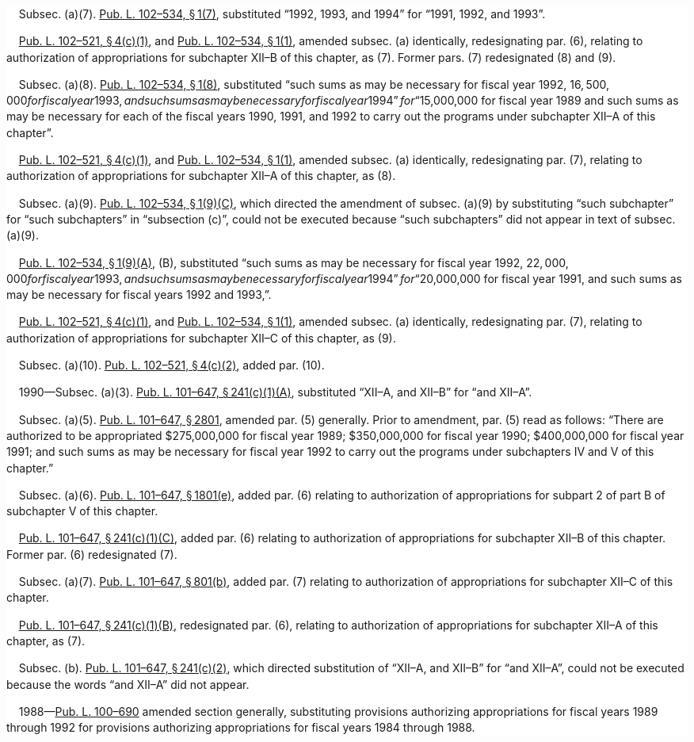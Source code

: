    Subsec. (a)(7). [Pub. L. 102–534, § 1(7)][/us/pl/102/534/s1/7], substituted “1992, 1993, and 1994” for “1991, 1992, and 1993”.

    [Pub. L. 102–521, § 4(c)(1)][/us/pl/102/521/s4/c/1], and [Pub. L. 102–534, § 1(1)][/us/pl/102/534/s1/1], amended subsec. (a) identically, redesignating par. (6), relating to authorization of appropriations for subchapter XII–B of this chapter, as (7). Former pars. (7) redesignated (8) and (9).

    Subsec. (a)(8). [Pub. L. 102–534, § 1(8)][/us/pl/102/534/s1/8], substituted “such sums as may be necessary for fiscal year 1992, $16,500,000 for fiscal year 1993, and such sums as may be necessary for fiscal year 1994” for “$15,000,000 for fiscal year 1989 and such sums as may be necessary for each of the fiscal years 1990, 1991, and 1992 to carry out the programs under subchapter XII–A of this chapter”.

    [Pub. L. 102–521, § 4(c)(1)][/us/pl/102/521/s4/c/1], and [Pub. L. 102–534, § 1(1)][/us/pl/102/534/s1/1], amended subsec. (a) identically, redesignating par. (7), relating to authorization of appropriations for subchapter XII–A of this chapter, as (8).

    Subsec. (a)(9). [Pub. L. 102–534, § 1(9)(C)][/us/pl/102/534/s1/9/C], which directed the amendment of subsec. (a)(9) by substituting “such subchapter” for “such subchapters” in “subsection (c)”, could not be executed because “such subchapters” did not appear in text of subsec. (a)(9).

    [Pub. L. 102–534, § 1(9)(A)][/us/pl/102/534/s1/9/A], (B), substituted “such sums as may be necessary for fiscal year 1992, $22,000,000 for fiscal year 1993, and such sums as may be necessary for fiscal year 1994” for “$20,000,000 for fiscal year 1991, and such sums as may be necessary for fiscal years 1992 and 1993,”.

    [Pub. L. 102–521, § 4(c)(1)][/us/pl/102/521/s4/c/1], and [Pub. L. 102–534, § 1(1)][/us/pl/102/534/s1/1], amended subsec. (a) identically, redesignating par. (7), relating to authorization of appropriations for subchapter XII–C of this chapter, as (9).

    Subsec. (a)(10). [Pub. L. 102–521, § 4(c)(2)][/us/pl/102/521/s4/c/2], added par. (10).

    1990—Subsec. (a)(3). [Pub. L. 101–647, § 241(c)(1)(A)][/us/pl/101/647/s241/c/1/A], substituted “XII–A, and XII–B” for “and XII–A”.

    Subsec. (a)(5). [Pub. L. 101–647, § 2801][/us/pl/101/647/s2801], amended par. (5) generally. Prior to amendment, par. (5) read as follows: “There are authorized to be appropriated $275,000,000 for fiscal year 1989; $350,000,000 for fiscal year 1990; $400,000,000 for fiscal year 1991; and such sums as may be necessary for fiscal year 1992 to carry out the programs under subchapters IV and V of this chapter.”

    Subsec. (a)(6). [Pub. L. 101–647, § 1801(e)][/us/pl/101/647/s1801/e], added par. (6) relating to authorization of appropriations for subpart 2 of part B of subchapter V of this chapter.

    [Pub. L. 101–647, § 241(c)(1)(C)][/us/pl/101/647/s241/c/1/C], added par. (6) relating to authorization of appropriations for subchapter XII–B of this chapter. Former par. (6) redesignated (7).

    Subsec. (a)(7). [Pub. L. 101–647, § 801(b)][/us/pl/101/647/s801/b], added par. (7) relating to authorization of appropriations for subchapter XII–C of this chapter.

    [Pub. L. 101–647, § 241(c)(1)(B)][/us/pl/101/647/s241/c/1/B], redesignated par. (6), relating to authorization of appropriations for subchapter XII–A of this chapter, as (7).

    Subsec. (b). [Pub. L. 101–647, § 241(c)(2)][/us/pl/101/647/s241/c/2], which directed substitution of “XII–A, and XII–B” for “and XII–A”, could not be executed because the words “and XII–A” did not appear.

    1988—[Pub. L. 100–690][/us/pl/100/690] amended section generally, substituting provisions authorizing appropriations for fiscal years 1989 through 1992 for provisions authorizing appropriations for fiscal years 1984 through 1988.


[/us/usc/t42/s3796dd/d]: https://publicdocs.github.io/go/links?ns=uslm&ref=%2Fus%2Fusc%2Ft42%2Fs3796dd%2Fd
[/us/pl/90/351/s1001]: https://publicdocs.github.io/go/links?ns=uslm&ref=%2Fus%2Fpl%2F90%2F351%2Fs1001
[/us/pl/96/157/s2]: https://publicdocs.github.io/go/links?ns=uslm&ref=%2Fus%2Fpl%2F96%2F157%2Fs2
[/us/stat/93/1218]: https://publicdocs.github.io/go/links?ns=uslm&ref=%2Fus%2Fstat%2F93%2F1218
[/us/pl/98/473/s609D/a]: https://publicdocs.github.io/go/links?ns=uslm&ref=%2Fus%2Fpl%2F98%2F473%2Fs609D%2Fa
[/us/stat/98/2097]: https://publicdocs.github.io/go/links?ns=uslm&ref=%2Fus%2Fstat%2F98%2F2097
[/us/pl/99/570/s1552/c]: https://publicdocs.github.io/go/links?ns=uslm&ref=%2Fus%2Fpl%2F99%2F570%2Fs1552%2Fc
[/us/stat/100/3207-46]: https://publicdocs.github.io/go/links?ns=uslm&ref=%2Fus%2Fstat%2F100%2F3207-46
[/us/pl/100/690/s6093]: https://publicdocs.github.io/go/links?ns=uslm&ref=%2Fus%2Fpl%2F100%2F690%2Fs6093
[/us/stat/102/4339]: https://publicdocs.github.io/go/links?ns=uslm&ref=%2Fus%2Fstat%2F102%2F4339
[/us/pl/101/647/s241/c]: https://publicdocs.github.io/go/links?ns=uslm&ref=%2Fus%2Fpl%2F101%2F647%2Fs241%2Fc
[/us/stat/104/4814]: https://publicdocs.github.io/go/links?ns=uslm&ref=%2Fus%2Fstat%2F104%2F4814
[/us/pl/102/521/s4/c]: https://publicdocs.github.io/go/links?ns=uslm&ref=%2Fus%2Fpl%2F102%2F521%2Fs4%2Fc
[/us/stat/106/3406]: https://publicdocs.github.io/go/links?ns=uslm&ref=%2Fus%2Fstat%2F106%2F3406
[/us/pl/102/534/s1]: https://publicdocs.github.io/go/links?ns=uslm&ref=%2Fus%2Fpl%2F102%2F534%2Fs1
[/us/stat/106/3524]: https://publicdocs.github.io/go/links?ns=uslm&ref=%2Fus%2Fstat%2F106%2F3524
[/us/pl/103/322/s10003/c]: https://publicdocs.github.io/go/links?ns=uslm&ref=%2Fus%2Fpl%2F103%2F322%2Fs10003%2Fc
[/us/stat/108/1814]: https://publicdocs.github.io/go/links?ns=uslm&ref=%2Fus%2Fstat%2F108%2F1814
[/us/pl/104/134/s101]: https://publicdocs.github.io/go/links?ns=uslm&ref=%2Fus%2Fpl%2F104%2F134%2Fs101
[/us/stat/110/1321]: https://publicdocs.github.io/go/links?ns=uslm&ref=%2Fus%2Fstat%2F110%2F1321
[/us/pl/104/140/s1/a]: https://publicdocs.github.io/go/links?ns=uslm&ref=%2Fus%2Fpl%2F104%2F140%2Fs1%2Fa
[/us/stat/110/1327]: https://publicdocs.github.io/go/links?ns=uslm&ref=%2Fus%2Fstat%2F110%2F1327
[/us/pl/105/181/s3/b]: https://publicdocs.github.io/go/links?ns=uslm&ref=%2Fus%2Fpl%2F105%2F181%2Fs3%2Fb
[/us/stat/112/515]: https://publicdocs.github.io/go/links?ns=uslm&ref=%2Fus%2Fstat%2F112%2F515
[/us/pl/106/386]: https://publicdocs.github.io/go/links?ns=uslm&ref=%2Fus%2Fpl%2F106%2F386
[/us/stat/114/1495]: https://publicdocs.github.io/go/links?ns=uslm&ref=%2Fus%2Fstat%2F114%2F1495
[/us/pl/106/515/s3/c]: https://publicdocs.github.io/go/links?ns=uslm&ref=%2Fus%2Fpl%2F106%2F515%2Fs3%2Fc
[/us/stat/114/2403]: https://publicdocs.github.io/go/links?ns=uslm&ref=%2Fus%2Fstat%2F114%2F2403
[/us/pl/106/517/s3/f]: https://publicdocs.github.io/go/links?ns=uslm&ref=%2Fus%2Fpl%2F106%2F517%2Fs3%2Ff
[/us/stat/114/2409]: https://publicdocs.github.io/go/links?ns=uslm&ref=%2Fus%2Fstat%2F114%2F2409
[/us/pl/106/561/s2/c/2/A]: https://publicdocs.github.io/go/links?ns=uslm&ref=%2Fus%2Fpl%2F106%2F561%2Fs2%2Fc%2F2%2FA
[/us/stat/114/2791]: https://publicdocs.github.io/go/links?ns=uslm&ref=%2Fus%2Fstat%2F114%2F2791
[/us/pl/107/273/s2302]: https://publicdocs.github.io/go/links?ns=uslm&ref=%2Fus%2Fpl%2F107%2F273%2Fs2302
[/us/stat/116/1798]: https://publicdocs.github.io/go/links?ns=uslm&ref=%2Fus%2Fstat%2F116%2F1798
[/us/pl/108/372/s4]: https://publicdocs.github.io/go/links?ns=uslm&ref=%2Fus%2Fpl%2F108%2F372%2Fs4
[/us/stat/118/1755]: https://publicdocs.github.io/go/links?ns=uslm&ref=%2Fus%2Fstat%2F118%2F1755
[/us/pl/108/405/s311/c]: https://publicdocs.github.io/go/links?ns=uslm&ref=%2Fus%2Fpl%2F108%2F405%2Fs311%2Fc
[/us/stat/118/2277]: https://publicdocs.github.io/go/links?ns=uslm&ref=%2Fus%2Fstat%2F118%2F2277
[/us/pl/109/162]: https://publicdocs.github.io/go/links?ns=uslm&ref=%2Fus%2Fpl%2F109%2F162
[/us/stat/119/2972]: https://publicdocs.github.io/go/links?ns=uslm&ref=%2Fus%2Fstat%2F119%2F2972
[/us/pl/109/177/s752]: https://publicdocs.github.io/go/links?ns=uslm&ref=%2Fus%2Fpl%2F109%2F177%2Fs752
[/us/stat/120/273]: https://publicdocs.github.io/go/links?ns=uslm&ref=%2Fus%2Fstat%2F120%2F273
[/us/pl/110/199/s112/b]: https://publicdocs.github.io/go/links?ns=uslm&ref=%2Fus%2Fpl%2F110%2F199%2Fs112%2Fb
[/us/stat/122/674]: https://publicdocs.github.io/go/links?ns=uslm&ref=%2Fus%2Fstat%2F122%2F674
[/us/pl/110/421/s2]: https://publicdocs.github.io/go/links?ns=uslm&ref=%2Fus%2Fpl%2F110%2F421%2Fs2
[/us/stat/122/4778]: https://publicdocs.github.io/go/links?ns=uslm&ref=%2Fus%2Fstat%2F122%2F4778
[/us/pl/113/4]: https://publicdocs.github.io/go/links?ns=uslm&ref=%2Fus%2Fpl%2F113%2F4
[/us/stat/127/64]: https://publicdocs.github.io/go/links?ns=uslm&ref=%2Fus%2Fstat%2F127%2F64
[/us/pl/109/162/s1154/a]: https://publicdocs.github.io/go/links?ns=uslm&ref=%2Fus%2Fpl%2F109%2F162%2Fs1154%2Fa
[/us/stat/119/3113]: https://publicdocs.github.io/go/links?ns=uslm&ref=%2Fus%2Fstat%2F119%2F3113
[/us/pl/104/134/s101]: https://publicdocs.github.io/go/links?ns=uslm&ref=%2Fus%2Fpl%2F104%2F134%2Fs101
[/us/stat/110/1321]: https://publicdocs.github.io/go/links?ns=uslm&ref=%2Fus%2Fstat%2F110%2F1321
[/us/pl/104/140/s1/a]: https://publicdocs.github.io/go/links?ns=uslm&ref=%2Fus%2Fpl%2F104%2F140%2Fs1%2Fa
[/us/stat/110/1327]: https://publicdocs.github.io/go/links?ns=uslm&ref=%2Fus%2Fstat%2F110%2F1327
[/us/pl/107/273/s2301/c]: https://publicdocs.github.io/go/links?ns=uslm&ref=%2Fus%2Fpl%2F107%2F273%2Fs2301%2Fc
[/us/stat/116/1798]: https://publicdocs.github.io/go/links?ns=uslm&ref=%2Fus%2Fstat%2F116%2F1798
[/us/pl/107/273]: https://publicdocs.github.io/go/links?ns=uslm&ref=%2Fus%2Fpl%2F107%2F273
[/us/pl/90/351/s1001]: https://publicdocs.github.io/go/links?ns=uslm&ref=%2Fus%2Fpl%2F90%2F351%2Fs1001
[/us/usc/t5/s7313]: https://publicdocs.github.io/go/links?ns=uslm&ref=%2Fus%2Fusc%2Ft5%2Fs7313
[/us/pl/90/351/s653]: https://publicdocs.github.io/go/links?ns=uslm&ref=%2Fus%2Fpl%2F90%2F351%2Fs653
[/us/pl/91/644/s10]: https://publicdocs.github.io/go/links?ns=uslm&ref=%2Fus%2Fpl%2F91%2F644%2Fs10
[/us/stat/84/1889]: https://publicdocs.github.io/go/links?ns=uslm&ref=%2Fus%2Fstat%2F84%2F1889
[/us/pl/93/83/s2]: https://publicdocs.github.io/go/links?ns=uslm&ref=%2Fus%2Fpl%2F93%2F83%2Fs2
[/us/stat/87/218]: https://publicdocs.github.io/go/links?ns=uslm&ref=%2Fus%2Fstat%2F87%2F218
[/us/usc/t18/s371]: https://publicdocs.github.io/go/links?ns=uslm&ref=%2Fus%2Fusc%2Ft18%2Fs371
[/us/pl/96/157]: https://publicdocs.github.io/go/links?ns=uslm&ref=%2Fus%2Fpl%2F96%2F157
[/us/usc/t42/s3795b]: https://publicdocs.github.io/go/links?ns=uslm&ref=%2Fus%2Fusc%2Ft42%2Fs3795b
[/us/pl/113/4/s101/1]: https://publicdocs.github.io/go/links?ns=uslm&ref=%2Fus%2Fpl%2F113%2F4%2Fs101%2F1
[/us/pl/113/4/s102/b]: https://publicdocs.github.io/go/links?ns=uslm&ref=%2Fus%2Fpl%2F113%2F4%2Fs102%2Fb
[/us/pl/110/421]: https://publicdocs.github.io/go/links?ns=uslm&ref=%2Fus%2Fpl%2F110%2F421
[/us/pl/110/199]: https://publicdocs.github.io/go/links?ns=uslm&ref=%2Fus%2Fpl%2F110%2F199
[/us/pl/109/162/s1163/c/1]: https://publicdocs.github.io/go/links?ns=uslm&ref=%2Fus%2Fpl%2F109%2F162%2Fs1163%2Fc%2F1
[/us/pl/109/162/s1163/c/2]: https://publicdocs.github.io/go/links?ns=uslm&ref=%2Fus%2Fpl%2F109%2F162%2Fs1163%2Fc%2F2
[/us/usc/t42/s3796dd/d]: https://publicdocs.github.io/go/links?ns=uslm&ref=%2Fus%2Fusc%2Ft42%2Fs3796dd%2Fd
[/us/usc/t42/s3796dd/f]: https://publicdocs.github.io/go/links?ns=uslm&ref=%2Fus%2Fusc%2Ft42%2Fs3796dd%2Ff
[/us/usc/t42/s3796dd/b]: https://publicdocs.github.io/go/links?ns=uslm&ref=%2Fus%2Fusc%2Ft42%2Fs3796dd%2Fb
[/us/pl/109/162/s101/a]: https://publicdocs.github.io/go/links?ns=uslm&ref=%2Fus%2Fpl%2F109%2F162%2Fs101%2Fa
[/us/pl/109/162/s102/a]: https://publicdocs.github.io/go/links?ns=uslm&ref=%2Fus%2Fpl%2F109%2F162%2Fs102%2Fa
[/us/pl/109/162/s1116]: https://publicdocs.github.io/go/links?ns=uslm&ref=%2Fus%2Fpl%2F109%2F162%2Fs1116
[/us/pl/109/177]: https://publicdocs.github.io/go/links?ns=uslm&ref=%2Fus%2Fpl%2F109%2F177
[/us/pl/109/162/s1142/b]: https://publicdocs.github.io/go/links?ns=uslm&ref=%2Fus%2Fpl%2F109%2F162%2Fs1142%2Fb
[/us/pl/108/372]: https://publicdocs.github.io/go/links?ns=uslm&ref=%2Fus%2Fpl%2F108%2F372
[/us/pl/108/405/s311/d]: https://publicdocs.github.io/go/links?ns=uslm&ref=%2Fus%2Fpl%2F108%2F405%2Fs311%2Fd
[/us/pl/108/405/s311/c]: https://publicdocs.github.io/go/links?ns=uslm&ref=%2Fus%2Fpl%2F108%2F405%2Fs311%2Fc
[/us/pl/108/405/s311/d]: https://publicdocs.github.io/go/links?ns=uslm&ref=%2Fus%2Fpl%2F108%2F405%2Fs311%2Fd
[/us/pl/107/273/s2302/1]: https://publicdocs.github.io/go/links?ns=uslm&ref=%2Fus%2Fpl%2F107%2F273%2Fs2302%2F1
[/us/pl/107/273/s2302/2]: https://publicdocs.github.io/go/links?ns=uslm&ref=%2Fus%2Fpl%2F107%2F273%2Fs2302%2F2
[/us/pl/106/386/s1302/c]: https://publicdocs.github.io/go/links?ns=uslm&ref=%2Fus%2Fpl%2F106%2F386%2Fs1302%2Fc
[/us/pl/106/386/s1103/a]: https://publicdocs.github.io/go/links?ns=uslm&ref=%2Fus%2Fpl%2F106%2F386%2Fs1103%2Fa
[/us/pl/106/386/s1104]: https://publicdocs.github.io/go/links?ns=uslm&ref=%2Fus%2Fpl%2F106%2F386%2Fs1104
[/us/pl/106/515]: https://publicdocs.github.io/go/links?ns=uslm&ref=%2Fus%2Fpl%2F106%2F515
[/us/pl/106/517]: https://publicdocs.github.io/go/links?ns=uslm&ref=%2Fus%2Fpl%2F106%2F517
[/us/pl/106/561]: https://publicdocs.github.io/go/links?ns=uslm&ref=%2Fus%2Fpl%2F106%2F561
[/us/pl/105/181]: https://publicdocs.github.io/go/links?ns=uslm&ref=%2Fus%2Fpl%2F105%2F181
[/us/pl/104/134]: https://publicdocs.github.io/go/links?ns=uslm&ref=%2Fus%2Fpl%2F104%2F134
[/us/pl/103/322/s210601/1]: https://publicdocs.github.io/go/links?ns=uslm&ref=%2Fus%2Fpl%2F103%2F322%2Fs210601%2F1
[/us/pl/103/322/s210601/3]: https://publicdocs.github.io/go/links?ns=uslm&ref=%2Fus%2Fpl%2F103%2F322%2Fs210601%2F3
[/us/pl/103/322/s210302/c/3/A]: https://publicdocs.github.io/go/links?ns=uslm&ref=%2Fus%2Fpl%2F103%2F322%2Fs210302%2Fc%2F3%2FA
[/us/pl/103/322/s210201/c/1]: https://publicdocs.github.io/go/links?ns=uslm&ref=%2Fus%2Fpl%2F103%2F322%2Fs210201%2Fc%2F1
[/us/pl/103/322/s50001/c/1]: https://publicdocs.github.io/go/links?ns=uslm&ref=%2Fus%2Fpl%2F103%2F322%2Fs50001%2Fc%2F1
[/us/pl/103/322/s40231/c/1]: https://publicdocs.github.io/go/links?ns=uslm&ref=%2Fus%2Fpl%2F103%2F322%2Fs40231%2Fc%2F1
[/us/pl/103/322/s40121/c/1]: https://publicdocs.github.io/go/links?ns=uslm&ref=%2Fus%2Fpl%2F103%2F322%2Fs40121%2Fc%2F1
[/us/pl/103/322/s32101/d/1]: https://publicdocs.github.io/go/links?ns=uslm&ref=%2Fus%2Fpl%2F103%2F322%2Fs32101%2Fd%2F1
[/us/pl/103/322/s20201/d/1]: https://publicdocs.github.io/go/links?ns=uslm&ref=%2Fus%2Fpl%2F103%2F322%2Fs20201%2Fd%2F1
[/us/pl/103/322/s10003/c/1]: https://publicdocs.github.io/go/links?ns=uslm&ref=%2Fus%2Fpl%2F103%2F322%2Fs10003%2Fc%2F1
[/us/pl/103/322/s330001/b/3]: https://publicdocs.github.io/go/links?ns=uslm&ref=%2Fus%2Fpl%2F103%2F322%2Fs330001%2Fb%2F3
[/us/pl/103/322/s210601/4]: https://publicdocs.github.io/go/links?ns=uslm&ref=%2Fus%2Fpl%2F103%2F322%2Fs210601%2F4
[/us/pl/103/322/s210601/5]: https://publicdocs.github.io/go/links?ns=uslm&ref=%2Fus%2Fpl%2F103%2F322%2Fs210601%2F5
[/us/pl/103/322/s210601/6]: https://publicdocs.github.io/go/links?ns=uslm&ref=%2Fus%2Fpl%2F103%2F322%2Fs210601%2F6
[/us/pl/103/322/s40156/c/1]: https://publicdocs.github.io/go/links?ns=uslm&ref=%2Fus%2Fpl%2F103%2F322%2Fs40156%2Fc%2F1
[/us/pl/103/322/s210601/7]: https://publicdocs.github.io/go/links?ns=uslm&ref=%2Fus%2Fpl%2F103%2F322%2Fs210601%2F7
[/us/pl/103/322/s210601/8]: https://publicdocs.github.io/go/links?ns=uslm&ref=%2Fus%2Fpl%2F103%2F322%2Fs210601%2F8
[/us/pl/103/322/s180101/a]: https://publicdocs.github.io/go/links?ns=uslm&ref=%2Fus%2Fpl%2F103%2F322%2Fs180101%2Fa
[/us/pl/103/322/s180101/a]: https://publicdocs.github.io/go/links?ns=uslm&ref=%2Fus%2Fpl%2F103%2F322%2Fs180101%2Fa
[/us/pl/103/322/s10003/c/2]: https://publicdocs.github.io/go/links?ns=uslm&ref=%2Fus%2Fpl%2F103%2F322%2Fs10003%2Fc%2F2
[/us/pl/103/322/s20201/d/2]: https://publicdocs.github.io/go/links?ns=uslm&ref=%2Fus%2Fpl%2F103%2F322%2Fs20201%2Fd%2F2
[/us/pl/103/322/s32101/d/2]: https://publicdocs.github.io/go/links?ns=uslm&ref=%2Fus%2Fpl%2F103%2F322%2Fs32101%2Fd%2F2
[/us/pl/103/322/s40121/c/2]: https://publicdocs.github.io/go/links?ns=uslm&ref=%2Fus%2Fpl%2F103%2F322%2Fs40121%2Fc%2F2
[/us/pl/103/322/s40231/c/2]: https://publicdocs.github.io/go/links?ns=uslm&ref=%2Fus%2Fpl%2F103%2F322%2Fs40231%2Fc%2F2
[/us/pl/103/322/s50001/c/2]: https://publicdocs.github.io/go/links?ns=uslm&ref=%2Fus%2Fpl%2F103%2F322%2Fs50001%2Fc%2F2
[/us/pl/103/322/s210201/c/2]: https://publicdocs.github.io/go/links?ns=uslm&ref=%2Fus%2Fpl%2F103%2F322%2Fs210201%2Fc%2F2
[/us/pl/103/322/s210302/c/3/B]: https://publicdocs.github.io/go/links?ns=uslm&ref=%2Fus%2Fpl%2F103%2F322%2Fs210302%2Fc%2F3%2FB
[/us/pl/103/322/s330001/h/14]: https://publicdocs.github.io/go/links?ns=uslm&ref=%2Fus%2Fpl%2F103%2F322%2Fs330001%2Fh%2F14
[/us/pl/102/534/s1/2]: https://publicdocs.github.io/go/links?ns=uslm&ref=%2Fus%2Fpl%2F102%2F534%2Fs1%2F2
[/us/pl/102/534/s1/3]: https://publicdocs.github.io/go/links?ns=uslm&ref=%2Fus%2Fpl%2F102%2F534%2Fs1%2F3
[/us/pl/102/534/s1/4]: https://publicdocs.github.io/go/links?ns=uslm&ref=%2Fus%2Fpl%2F102%2F534%2Fs1%2F4
[/us/pl/102/534/s1/5]: https://publicdocs.github.io/go/links?ns=uslm&ref=%2Fus%2Fpl%2F102%2F534%2Fs1%2F5
[/us/pl/102/534/s1/6]: https://publicdocs.github.io/go/links?ns=uslm&ref=%2Fus%2Fpl%2F102%2F534%2Fs1%2F6
[/us/pl/102/534/s1/7]: https://publicdocs.github.io/go/links?ns=uslm&ref=%2Fus%2Fpl%2F102%2F534%2Fs1%2F7
[/us/pl/102/521/s4/c/1]: https://publicdocs.github.io/go/links?ns=uslm&ref=%2Fus%2Fpl%2F102%2F521%2Fs4%2Fc%2F1
[/us/pl/102/534/s1/1]: https://publicdocs.github.io/go/links?ns=uslm&ref=%2Fus%2Fpl%2F102%2F534%2Fs1%2F1
[/us/pl/102/534/s1/8]: https://publicdocs.github.io/go/links?ns=uslm&ref=%2Fus%2Fpl%2F102%2F534%2Fs1%2F8
[/us/pl/102/521/s4/c/1]: https://publicdocs.github.io/go/links?ns=uslm&ref=%2Fus%2Fpl%2F102%2F521%2Fs4%2Fc%2F1
[/us/pl/102/534/s1/1]: https://publicdocs.github.io/go/links?ns=uslm&ref=%2Fus%2Fpl%2F102%2F534%2Fs1%2F1
[/us/pl/102/534/s1/9/C]: https://publicdocs.github.io/go/links?ns=uslm&ref=%2Fus%2Fpl%2F102%2F534%2Fs1%2F9%2FC
[/us/pl/102/534/s1/9/A]: https://publicdocs.github.io/go/links?ns=uslm&ref=%2Fus%2Fpl%2F102%2F534%2Fs1%2F9%2FA
[/us/pl/102/521/s4/c/1]: https://publicdocs.github.io/go/links?ns=uslm&ref=%2Fus%2Fpl%2F102%2F521%2Fs4%2Fc%2F1
[/us/pl/102/534/s1/1]: https://publicdocs.github.io/go/links?ns=uslm&ref=%2Fus%2Fpl%2F102%2F534%2Fs1%2F1
[/us/pl/102/521/s4/c/2]: https://publicdocs.github.io/go/links?ns=uslm&ref=%2Fus%2Fpl%2F102%2F521%2Fs4%2Fc%2F2
[/us/pl/101/647/s241/c/1/A]: https://publicdocs.github.io/go/links?ns=uslm&ref=%2Fus%2Fpl%2F101%2F647%2Fs241%2Fc%2F1%2FA
[/us/pl/101/647/s2801]: https://publicdocs.github.io/go/links?ns=uslm&ref=%2Fus%2Fpl%2F101%2F647%2Fs2801
[/us/pl/101/647/s1801/e]: https://publicdocs.github.io/go/links?ns=uslm&ref=%2Fus%2Fpl%2F101%2F647%2Fs1801%2Fe
[/us/pl/101/647/s241/c/1/C]: https://publicdocs.github.io/go/links?ns=uslm&ref=%2Fus%2Fpl%2F101%2F647%2Fs241%2Fc%2F1%2FC
[/us/pl/101/647/s801/b]: https://publicdocs.github.io/go/links?ns=uslm&ref=%2Fus%2Fpl%2F101%2F647%2Fs801%2Fb
[/us/pl/101/647/s241/c/1/B]: https://publicdocs.github.io/go/links?ns=uslm&ref=%2Fus%2Fpl%2F101%2F647%2Fs241%2Fc%2F1%2FB
[/us/pl/101/647/s241/c/2]: https://publicdocs.github.io/go/links?ns=uslm&ref=%2Fus%2Fpl%2F101%2F647%2Fs241%2Fc%2F2
[/us/pl/100/690]: https://publicdocs.github.io/go/links?ns=uslm&ref=%2Fus%2Fpl%2F100%2F690
[/us/pl/99/570/s1552/c/1/A]: https://publicdocs.github.io/go/links?ns=uslm&ref=%2Fus%2Fpl%2F99%2F570%2Fs1552%2Fc%2F1%2FA
[/us/pl/99/570/s1552/c/1/B]: https://publicdocs.github.io/go/links?ns=uslm&ref=%2Fus%2Fpl%2F99%2F570%2Fs1552%2Fc%2F1%2FB
[/us/pl/99/570/s1552/c/2]: https://publicdocs.github.io/go/links?ns=uslm&ref=%2Fus%2Fpl%2F99%2F570%2Fs1552%2Fc%2F2
[/us/pl/98/473]: https://publicdocs.github.io/go/links?ns=uslm&ref=%2Fus%2Fpl%2F98%2F473
[/us/pl/113/4]: https://publicdocs.github.io/go/links?ns=uslm&ref=%2Fus%2Fpl%2F113%2F4
[/us/pl/113/4/s4]: https://publicdocs.github.io/go/links?ns=uslm&ref=%2Fus%2Fpl%2F113%2F4%2Fs4
[/us/usc/t18/s2261]: https://publicdocs.github.io/go/links?ns=uslm&ref=%2Fus%2Fusc%2Ft18%2Fs2261
[/us/pl/109/162/s4]: https://publicdocs.github.io/go/links?ns=uslm&ref=%2Fus%2Fpl%2F109%2F162%2Fs4
[/us/pl/109/271/s1/b]: https://publicdocs.github.io/go/links?ns=uslm&ref=%2Fus%2Fpl%2F109%2F271%2Fs1%2Fb
[/us/stat/120/750]: https://publicdocs.github.io/go/links?ns=uslm&ref=%2Fus%2Fstat%2F120%2F750
[/us/usc/t42/s3796hh/d]: https://publicdocs.github.io/go/links?ns=uslm&ref=%2Fus%2Fusc%2Ft42%2Fs3796hh%2Fd
[/us/usc/t20/s1152]: https://publicdocs.github.io/go/links?ns=uslm&ref=%2Fus%2Fusc%2Ft20%2Fs1152
[/us/pl/103/322/s210302/c/3]: https://publicdocs.github.io/go/links?ns=uslm&ref=%2Fus%2Fpl%2F103%2F322%2Fs210302%2Fc%2F3
[/us/pl/103/322/s210302/c/4]: https://publicdocs.github.io/go/links?ns=uslm&ref=%2Fus%2Fpl%2F103%2F322%2Fs210302%2Fc%2F4
[/us/usc/t42/s3796kk]: https://publicdocs.github.io/go/links?ns=uslm&ref=%2Fus%2Fusc%2Ft42%2Fs3796kk
[/us/pl/98/473]: https://publicdocs.github.io/go/links?ns=uslm&ref=%2Fus%2Fpl%2F98%2F473
[/us/pl/98/473/s609AA/a]: https://publicdocs.github.io/go/links?ns=uslm&ref=%2Fus%2Fpl%2F98%2F473%2Fs609AA%2Fa
[/us/usc/t42/s3711]: https://publicdocs.github.io/go/links?ns=uslm&ref=%2Fus%2Fusc%2Ft42%2Fs3711
[/us/pl/110/199]: https://publicdocs.github.io/go/links?ns=uslm&ref=%2Fus%2Fpl%2F110%2F199
[/us/usc/t42/s17504]: https://publicdocs.github.io/go/links?ns=uslm&ref=%2Fus%2Fusc%2Ft42%2Fs17504
[/us/pl/106/386/s1302/d]: https://publicdocs.github.io/go/links?ns=uslm&ref=%2Fus%2Fpl%2F106%2F386%2Fs1302%2Fd
[/us/stat/114/1511]: https://publicdocs.github.io/go/links?ns=uslm&ref=%2Fus%2Fstat%2F114%2F1511
[/us/usc/t42/s13014/a]: https://publicdocs.github.io/go/links?ns=uslm&ref=%2Fus%2Fusc%2Ft42%2Fs13014%2Fa
[/us/usc/t42/s13024/a]: https://publicdocs.github.io/go/links?ns=uslm&ref=%2Fus%2Fusc%2Ft42%2Fs13024%2Fa
[/us/usc/t42/s3793/a/7]: https://publicdocs.github.io/go/links?ns=uslm&ref=%2Fus%2Fusc%2Ft42%2Fs3793%2Fa%2F7
[/us/pl/106/386/s1302/d/2]: https://publicdocs.github.io/go/links?ns=uslm&ref=%2Fus%2Fpl%2F106%2F386%2Fs1302%2Fd%2F2
[/us/pl/106/386/s1002]: https://publicdocs.github.io/go/links?ns=uslm&ref=%2Fus%2Fpl%2F106%2F386%2Fs1002
[/us/usc/t42/s3796gg–2]: https://publicdocs.github.io/go/links?ns=uslm&ref=%2Fus%2Fusc%2Ft42%2Fs3796gg%E2%80%932
[/us/pl/104/134/s101]: https://publicdocs.github.io/go/links?ns=uslm&ref=%2Fus%2Fpl%2F104%2F134%2Fs101
[/us/stat/110/1321]: https://publicdocs.github.io/go/links?ns=uslm&ref=%2Fus%2Fstat%2F110%2F1321
[/us/usc/t42/s3793/a/20]: https://publicdocs.github.io/go/links?ns=uslm&ref=%2Fus%2Fusc%2Ft42%2Fs3793%2Fa%2F20
[/us/usc/t42/s3796ii]: https://publicdocs.github.io/go/links?ns=uslm&ref=%2Fus%2Fusc%2Ft42%2Fs3796ii
[/us/pl/96/132/s20/a]: https://publicdocs.github.io/go/links?ns=uslm&ref=%2Fus%2Fpl%2F96%2F132%2Fs20%2Fa
[/us/stat/93/1049]: https://publicdocs.github.io/go/links?ns=uslm&ref=%2Fus%2Fstat%2F93%2F1049
[/us/pl/98/473/s609D/b]: https://publicdocs.github.io/go/links?ns=uslm&ref=%2Fus%2Fpl%2F98%2F473%2Fs609D%2Fb
[/us/stat/98/2097]: https://publicdocs.github.io/go/links?ns=uslm&ref=%2Fus%2Fstat%2F98%2F2097
[/us/pl/90/351/s1002]: https://publicdocs.github.io/go/links?ns=uslm&ref=%2Fus%2Fpl%2F90%2F351%2Fs1002
[/us/pl/96/157/s2]: https://publicdocs.github.io/go/links?ns=uslm&ref=%2Fus%2Fpl%2F96%2F157%2Fs2
[/us/stat/93/1218]: https://publicdocs.github.io/go/links?ns=uslm&ref=%2Fus%2Fstat%2F93%2F1218
[/us/pl/90/351/s1002]: https://publicdocs.github.io/go/links?ns=uslm&ref=%2Fus%2Fpl%2F90%2F351%2Fs1002
[/us/stat/82/235]: https://publicdocs.github.io/go/links?ns=uslm&ref=%2Fus%2Fstat%2F82%2F235
[/us/usc/t5/s7313]: https://publicdocs.github.io/go/links?ns=uslm&ref=%2Fus%2Fusc%2Ft5%2Fs7313
[/us/pl/90/351/s1003]: https://publicdocs.github.io/go/links?ns=uslm&ref=%2Fus%2Fpl%2F90%2F351%2Fs1003
[/us/pl/96/157/s2]: https://publicdocs.github.io/go/links?ns=uslm&ref=%2Fus%2Fpl%2F96%2F157%2Fs2
[/us/stat/93/1219]: https://publicdocs.github.io/go/links?ns=uslm&ref=%2Fus%2Fstat%2F93%2F1219
[/us/pl/98/473/s609AA/a]: https://publicdocs.github.io/go/links?ns=uslm&ref=%2Fus%2Fpl%2F98%2F473%2Fs609AA%2Fa
[/us/usc/t42/s3711]: https://publicdocs.github.io/go/links?ns=uslm&ref=%2Fus%2Fusc%2Ft42%2Fs3711